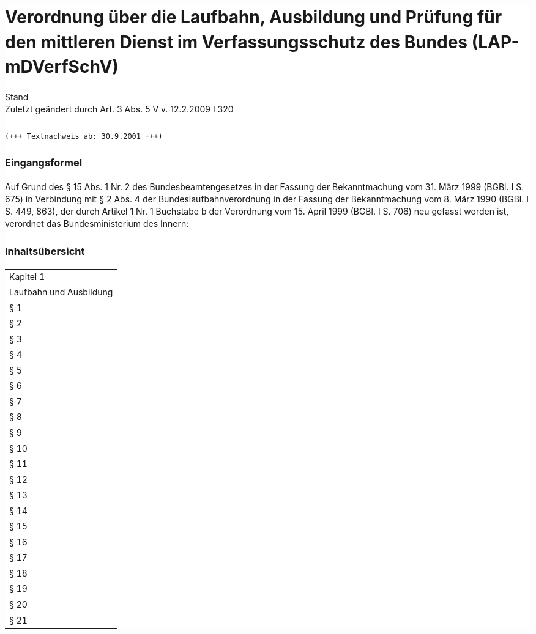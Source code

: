 Verordnung über die Laufbahn, Ausbildung und Prüfung für den mittleren Dienst im Verfassungsschutz des Bundes (LAP-mDVerfSchV)
==============================================================================================================================

Stand  
Zuletzt geändert durch Art. 3 Abs. 5 V v. 12.2.2009 I 320

### 

```
(+++ Textnachweis ab: 30.9.2001 +++)
```

### Eingangsformel

Auf Grund des § 15 Abs. 1 Nr. 2 des Bundesbeamtengesetzes in der Fassung der Bekanntmachung vom 31. März 1999 (BGBl. I S. 675) in Verbindung mit § 2 Abs. 4 der Bundeslaufbahnverordnung in der Fassung der Bekanntmachung vom 8. März 1990 (BGBl. I S. 449, 863), der durch Artikel 1 Nr. 1 Buchstabe b der Verordnung vom 15. April 1999 (BGBl. I S. 706) neu gefasst worden ist, verordnet das Bundesministerium des Innern:

### Inhaltsübersicht

|                         |
|-------------------------|
| Kapitel 1               |
| Laufbahn und Ausbildung |
| § 1                     |
| § 2                     |
| § 3                     |
| § 4                     |
| § 5                     |
| § 6                     |
| § 7                     |
| § 8                     |
| § 9                     |
| § 10                    |
| § 11                    |
| § 12                    |
| § 13                    |
| § 14                    |
| § 15                    |
| § 16                    |
| § 17                    |
| § 18                    |
| § 19                    |
| § 20                    |
| § 21                    |